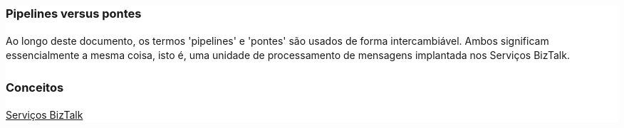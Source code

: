 ### <a name="pipelines-versus-bridges"></a>Pipelines versus pontes
Ao longo deste documento, os termos 'pipelines' e 'pontes' são usados de forma intercambiável. Ambos significam essencialmente a mesma coisa, isto é, uma unidade de processamento de mensagens implantada nos Serviços BizTalk.  

### <a name="concepts"></a>Conceitos
[Serviços BizTalk](https://msdn.microsoft.com/library/azure/hh689864.aspx)   

